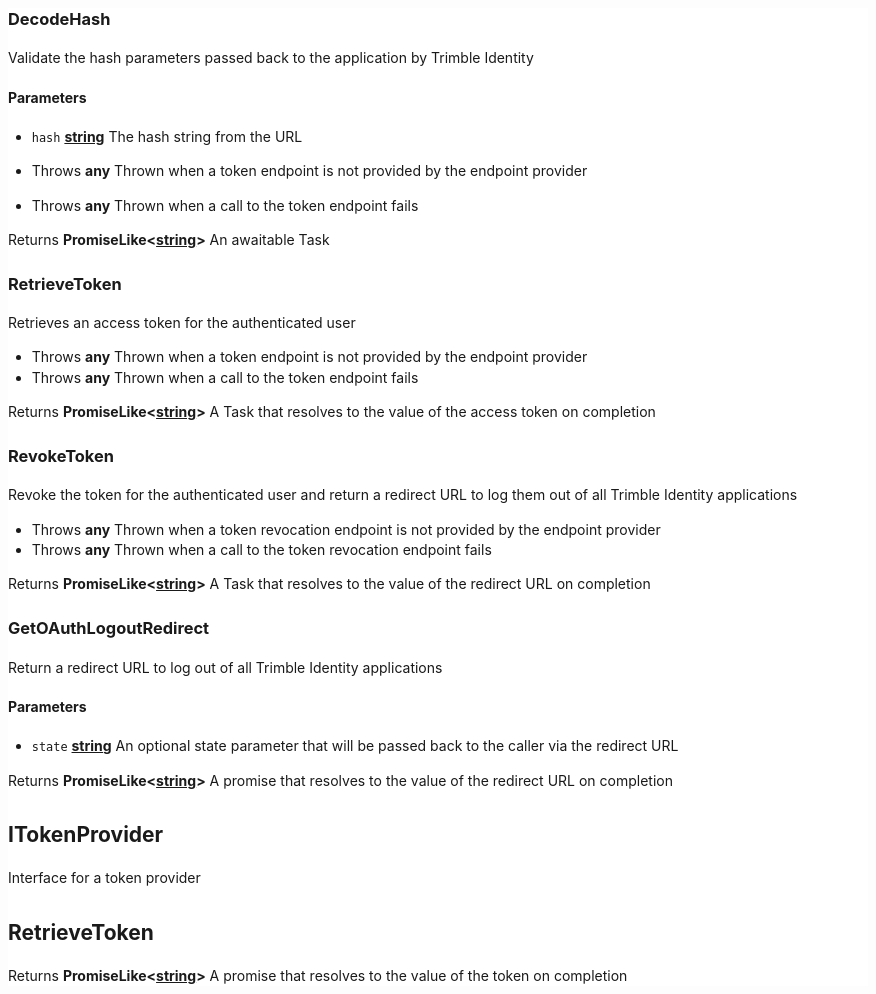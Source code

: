### DecodeHash

Validate the hash parameters passed back to the application by Trimble Identity

#### Parameters

*   `hash` **[string][37]** The hash string from the URL



*   Throws **any** Thrown when a token endpoint is not provided by the endpoint provider
*   Throws **any** Thrown when a call to the token endpoint fails

Returns **PromiseLike<[string][37]>** An awaitable Task

### RetrieveToken

Retrieves an access token for the authenticated user

*   Throws **any** Thrown when a token endpoint is not provided by the endpoint provider
*   Throws **any** Thrown when a call to the token endpoint fails

Returns **PromiseLike<[string][37]>** A Task that resolves to the value of the access token on completion

### RevokeToken

Revoke the token for the authenticated user and return a redirect URL to log them out of all Trimble Identity applications

*   Throws **any** Thrown when a token revocation endpoint is not provided by the endpoint provider
*   Throws **any** Thrown when a call to the token revocation endpoint fails

Returns **PromiseLike<[string][37]>** A Task that resolves to the value of the redirect URL on completion

### GetOAuthLogoutRedirect

Return a redirect URL to log out of all Trimble Identity applications

#### Parameters

*   `state` **[string][37]** An optional state parameter that will be passed back to the caller via the redirect URL

Returns **PromiseLike<[string][37]>** A promise that resolves to the value of the redirect URL on completion

## ITokenProvider

Interface for a token provider

## RetrieveToken

Returns **PromiseLike<[string][37]>** A promise that resolves to the value of the token on completion


[1]: #implicitgranttokenprovider
[2]: #constructor
[3]: #parameters
[4]: #withscopes
[5]: #parameters-1
[6]: #withidtokenvalidation
[7]: #parameters-2
[8]: #withsilentauthentication
[9]: #parameters-3
[10]: #withlogoutredirect
[11]: #parameters-4
[12]: #getoauthredirect
[13]: #parameters-5
[14]: #decodehash
[15]: #parameters-6
[16]: #retrievetoken
[17]: #revoketoken
[18]: #getoauthlogoutredirect
[19]: #parameters-7
[20]: #itokenprovider
[21]: #retrievetoken-1
[22]: #iendpointprovider
[23]: #retrieveauthorizationendpoint
[24]: #retrievetokenendpoint
[25]: #retrieveuserinfoendpoint
[26]: #retrievetokenrevocationendpoint
[27]: #retrievejsonwebkeysetendpoint
[28]: #iclaimsetprovider
[29]: #retrieveclaimset
[30]: #ipersistantstorage
[31]: #setitem
[32]: #parameters-8
[33]: #getitem
[34]: #parameters-9
[35]: #removeitem
[36]: #parameters-10
[37]: https://developer.mozilla.org/docs/Web/JavaScript/Reference/Global_Objects/String
